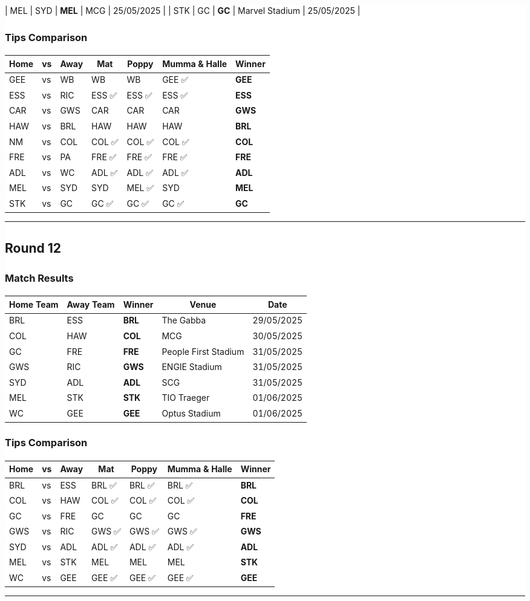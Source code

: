 | MEL | SYD | **MEL** | MCG | 25/05/2025 |
| STK | GC | **GC** | Marvel Stadium | 25/05/2025 |

### Tips Comparison

| Home | vs | Away | Mat | Poppy | Mumma & Halle | Winner |
|------|----|----- |-----|-------|---------------|--------|
| GEE | vs | WB | WB | WB | GEE ✅ | **GEE** |
| ESS | vs | RIC | ESS ✅ | ESS ✅ | ESS ✅ | **ESS** |
| CAR | vs | GWS | CAR | CAR | CAR | **GWS** |
| HAW | vs | BRL | HAW | HAW | HAW | **BRL** |
| NM | vs | COL | COL ✅ | COL ✅ | COL ✅ | **COL** |
| FRE | vs | PA | FRE ✅ | FRE ✅ | FRE ✅ | **FRE** |
| ADL | vs | WC | ADL ✅ | ADL ✅ | ADL ✅ | **ADL** |
| MEL | vs | SYD | SYD | MEL ✅ | SYD | **MEL** |
| STK | vs | GC | GC ✅ | GC ✅ | GC ✅ | **GC** |

---

## Round 12

### Match Results

| Home Team | Away Team | Winner | Venue | Date |
|-----------|-----------|---------|-------|------|
| BRL | ESS | **BRL** | The Gabba | 29/05/2025 |
| COL | HAW | **COL** | MCG | 30/05/2025 |
| GC | FRE | **FRE** | People First Stadium | 31/05/2025 |
| GWS | RIC | **GWS** | ENGIE Stadium | 31/05/2025 |
| SYD | ADL | **ADL** | SCG | 31/05/2025 |
| MEL | STK | **STK** | TIO Traeger | 01/06/2025 |
| WC | GEE | **GEE** | Optus Stadium | 01/06/2025 |

### Tips Comparison

| Home | vs | Away | Mat | Poppy | Mumma & Halle | Winner |
|------|----|----- |-----|-------|---------------|--------|
| BRL | vs | ESS | BRL ✅ | BRL ✅ | BRL ✅ | **BRL** |
| COL | vs | HAW | COL ✅ | COL ✅ | COL ✅ | **COL** |
| GC | vs | FRE | GC | GC | GC | **FRE** |
| GWS | vs | RIC | GWS ✅ | GWS ✅ | GWS ✅ | **GWS** |
| SYD | vs | ADL | ADL ✅ | ADL ✅ | ADL ✅ | **ADL** |
| MEL | vs | STK | MEL | MEL | MEL | **STK** |
| WC | vs | GEE | GEE ✅ | GEE ✅ | GEE ✅ | **GEE** |

---